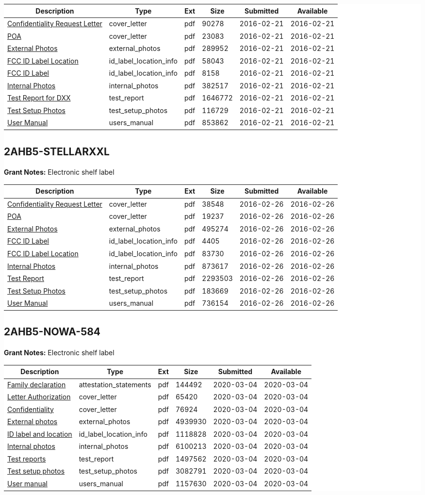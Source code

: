 | Description | Type | Ext | Size | Submitted | Available |
| ----------- | ---- | --- | ---- | --------- | --------- |
| [Confidentiality Request Letter](2AHB5-STELLARS/ba026dbc16aba815a5fd3a8f80d0c86f/2907559.pdf) | cover_letter | pdf | 90278 | 2016-02-21 | 2016-02-21 |
| [POA](2AHB5-STELLARS/ba026dbc16aba815a5fd3a8f80d0c86f/2907560.pdf) | cover_letter | pdf | 23083 | 2016-02-21 | 2016-02-21 |
| [External Photos](2AHB5-STELLARS/ba026dbc16aba815a5fd3a8f80d0c86f/2907561.pdf) | external_photos | pdf | 289952 | 2016-02-21 | 2016-02-21 |
| [FCC ID Label Location](2AHB5-STELLARS/ba026dbc16aba815a5fd3a8f80d0c86f/2907563.pdf) | id_label_location_info | pdf | 58043 | 2016-02-21 | 2016-02-21 |
| [FCC ID Label](2AHB5-STELLARS/ba026dbc16aba815a5fd3a8f80d0c86f/2907564.pdf) | id_label_location_info | pdf | 8158 | 2016-02-21 | 2016-02-21 |
| [Internal Photos](2AHB5-STELLARS/ba026dbc16aba815a5fd3a8f80d0c86f/2907562.pdf) | internal_photos | pdf | 382517 | 2016-02-21 | 2016-02-21 |
| [Test Report for DXX](2AHB5-STELLARS/ba026dbc16aba815a5fd3a8f80d0c86f/2907566.pdf) | test_report | pdf | 1646772 | 2016-02-21 | 2016-02-21 |
| [Test Setup Photos](2AHB5-STELLARS/ba026dbc16aba815a5fd3a8f80d0c86f/2907565.pdf) | test_setup_photos | pdf | 116729 | 2016-02-21 | 2016-02-21 |
| [User Manual](2AHB5-STELLARS/ba026dbc16aba815a5fd3a8f80d0c86f/2907567.pdf) | users_manual | pdf | 853862 | 2016-02-21 | 2016-02-21 |
## 2AHB5-STELLARXXL
**Grant Notes:** Electronic shelf label

| Description | Type | Ext | Size | Submitted | Available |
| ----------- | ---- | --- | ---- | --------- | --------- |
| [Confidentiality Request Letter](2AHB5-STELLARXXL/87c97e911c2582c8dcd1338526d768b2/2912678.pdf) | cover_letter | pdf | 38548 | 2016-02-26 | 2016-02-26 |
| [POA](2AHB5-STELLARXXL/87c97e911c2582c8dcd1338526d768b2/2912679.pdf) | cover_letter | pdf | 19237 | 2016-02-26 | 2016-02-26 |
| [External Photos](2AHB5-STELLARXXL/87c97e911c2582c8dcd1338526d768b2/2912680.pdf) | external_photos | pdf | 495274 | 2016-02-26 | 2016-02-26 |
| [FCC ID Label](2AHB5-STELLARXXL/87c97e911c2582c8dcd1338526d768b2/2912682.pdf) | id_label_location_info | pdf | 4405 | 2016-02-26 | 2016-02-26 |
| [FCC ID Label Location](2AHB5-STELLARXXL/87c97e911c2582c8dcd1338526d768b2/2912686.pdf) | id_label_location_info | pdf | 83730 | 2016-02-26 | 2016-02-26 |
| [Internal Photos](2AHB5-STELLARXXL/87c97e911c2582c8dcd1338526d768b2/2912681.pdf) | internal_photos | pdf | 873617 | 2016-02-26 | 2016-02-26 |
| [Test Report](2AHB5-STELLARXXL/87c97e911c2582c8dcd1338526d768b2/2912683.pdf) | test_report | pdf | 2293503 | 2016-02-26 | 2016-02-26 |
| [Test Setup Photos](2AHB5-STELLARXXL/87c97e911c2582c8dcd1338526d768b2/2912684.pdf) | test_setup_photos | pdf | 183669 | 2016-02-26 | 2016-02-26 |
| [User Manual](2AHB5-STELLARXXL/87c97e911c2582c8dcd1338526d768b2/2912685.pdf) | users_manual | pdf | 736154 | 2016-02-26 | 2016-02-26 |
## 2AHB5-NOWA-584
**Grant Notes:** Electronic shelf label

| Description | Type | Ext | Size | Submitted | Available |
| ----------- | ---- | --- | ---- | --------- | --------- |
| [Family declaration](2AHB5-NOWA-584/5795c4d782c99705b84c91d02bda7690/4636400.pdf) | attestation_statements | pdf | 144492 | 2020-03-04 | 2020-03-04 |
| [Letter Authorization](2AHB5-NOWA-584/5795c4d782c99705b84c91d02bda7690/4636389.pdf) | cover_letter | pdf | 65420 | 2020-03-04 | 2020-03-04 |
| [Confidentiality](2AHB5-NOWA-584/5795c4d782c99705b84c91d02bda7690/4636390.pdf) | cover_letter | pdf | 76924 | 2020-03-04 | 2020-03-04 |
| [External photos](2AHB5-NOWA-584/5795c4d782c99705b84c91d02bda7690/4636391.pdf) | external_photos | pdf | 4939930 | 2020-03-04 | 2020-03-04 |
| [ID label and location](2AHB5-NOWA-584/5795c4d782c99705b84c91d02bda7690/4636393.pdf) | id_label_location_info | pdf | 1118828 | 2020-03-04 | 2020-03-04 |
| [Internal photos](2AHB5-NOWA-584/5795c4d782c99705b84c91d02bda7690/4636392.pdf) | internal_photos | pdf | 6100213 | 2020-03-04 | 2020-03-04 |
| [Test reports](2AHB5-NOWA-584/5795c4d782c99705b84c91d02bda7690/4636397.pdf) | test_report | pdf | 1497562 | 2020-03-04 | 2020-03-04 |
| [Test setup photos](2AHB5-NOWA-584/5795c4d782c99705b84c91d02bda7690/4636398.pdf) | test_setup_photos | pdf | 3082791 | 2020-03-04 | 2020-03-04 |
| [User manual](2AHB5-NOWA-584/5795c4d782c99705b84c91d02bda7690/4636399.pdf) | users_manual | pdf | 1157630 | 2020-03-04 | 2020-03-04 |
